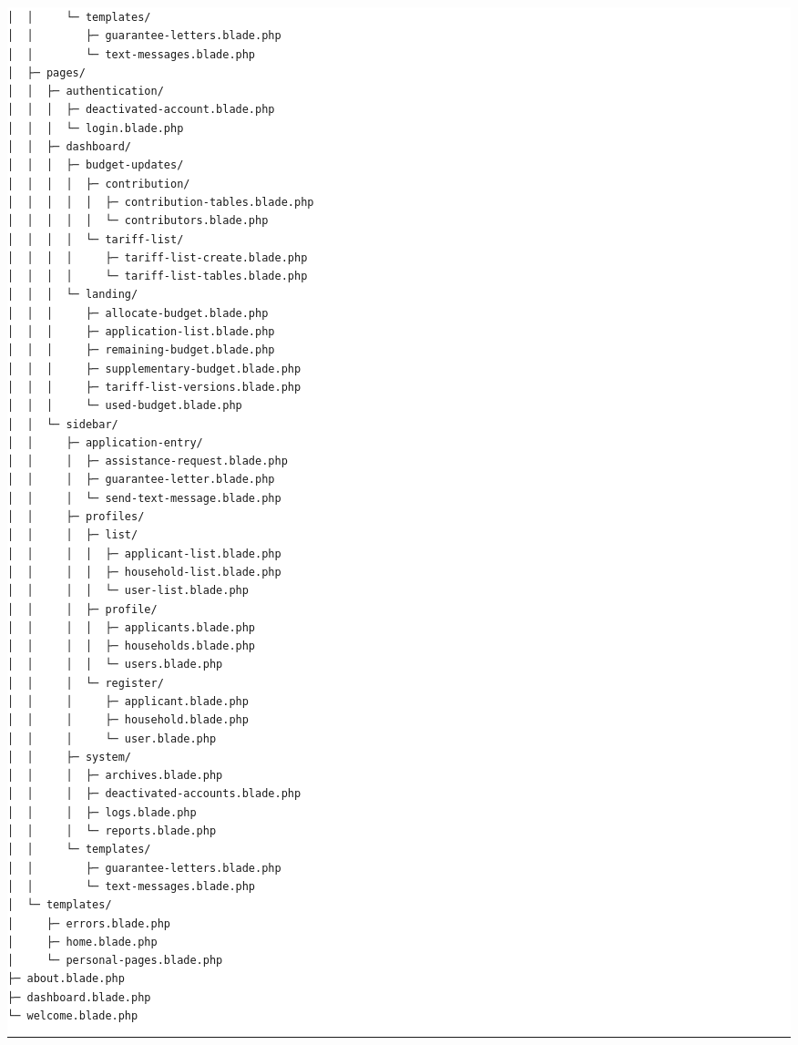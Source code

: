 ```text
│  │     └─ templates/
│  │        ├─ guarantee-letters.blade.php
│  │        └─ text-messages.blade.php
│  ├─ pages/
│  │  ├─ authentication/
│  │  │  ├─ deactivated-account.blade.php
│  │  │  └─ login.blade.php
│  │  ├─ dashboard/
│  │  │  ├─ budget-updates/
│  │  │  │  ├─ contribution/
│  │  │  │  │  ├─ contribution-tables.blade.php
│  │  │  │  │  └─ contributors.blade.php
│  │  │  │  └─ tariff-list/
│  │  │  │     ├─ tariff-list-create.blade.php
│  │  │  │     └─ tariff-list-tables.blade.php
│  │  │  └─ landing/
│  │  │     ├─ allocate-budget.blade.php
│  │  │     ├─ application-list.blade.php
│  │  │     ├─ remaining-budget.blade.php
│  │  │     ├─ supplementary-budget.blade.php
│  │  │     ├─ tariff-list-versions.blade.php
│  │  │     └─ used-budget.blade.php
│  │  └─ sidebar/
│  │     ├─ application-entry/
│  │     │  ├─ assistance-request.blade.php
│  │     │  ├─ guarantee-letter.blade.php
│  │     │  └─ send-text-message.blade.php
│  │     ├─ profiles/
│  │     │  ├─ list/
│  │     │  │  ├─ applicant-list.blade.php
│  │     │  │  ├─ household-list.blade.php
│  │     │  │  └─ user-list.blade.php
│  │     │  ├─ profile/
│  │     │  │  ├─ applicants.blade.php
│  │     │  │  ├─ households.blade.php
│  │     │  │  └─ users.blade.php
│  │     │  └─ register/
│  │     │     ├─ applicant.blade.php
│  │     │     ├─ household.blade.php
│  │     │     └─ user.blade.php
│  │     ├─ system/
│  │     │  ├─ archives.blade.php
│  │     │  ├─ deactivated-accounts.blade.php
│  │     │  ├─ logs.blade.php
│  │     │  └─ reports.blade.php
│  │     └─ templates/
│  │        ├─ guarantee-letters.blade.php
│  │        └─ text-messages.blade.php
│  └─ templates/
│     ├─ errors.blade.php
│     ├─ home.blade.php
│     └─ personal-pages.blade.php
├─ about.blade.php
├─ dashboard.blade.php
└─ welcome.blade.php
```

---